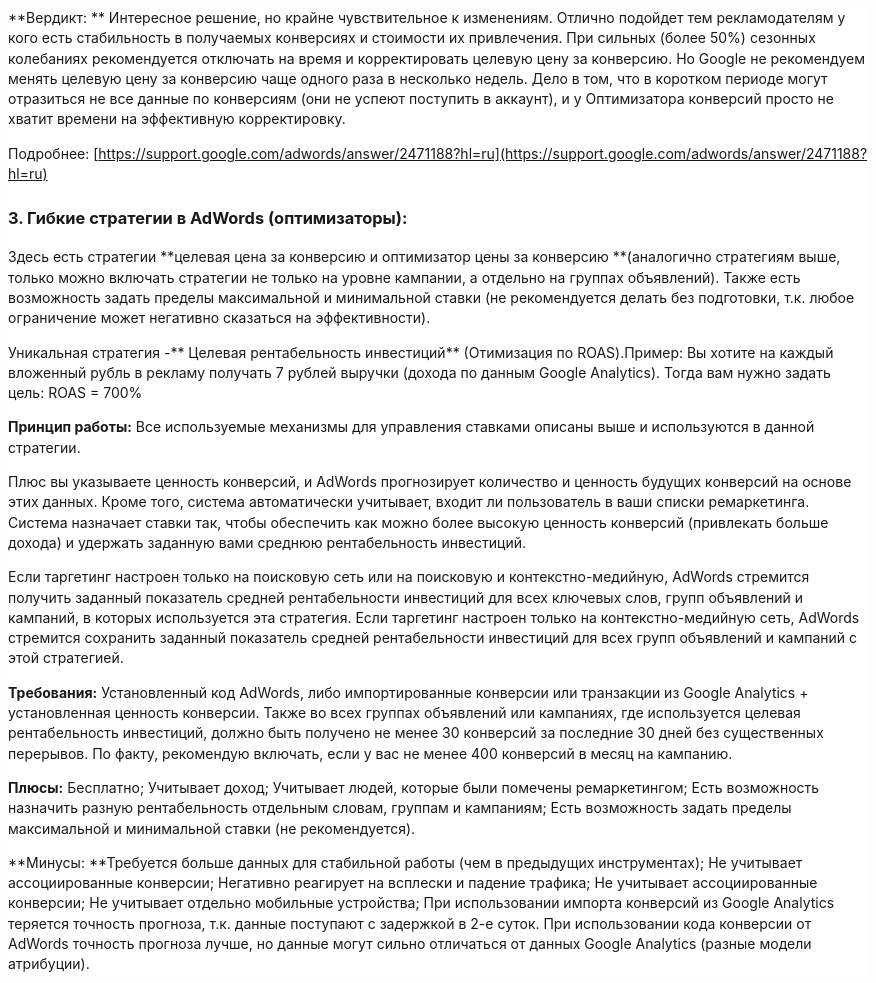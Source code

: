 **Вердикт: ** Интересное решение, но крайне чувствительное к изменениям. Отлично подойдет тем рекламодателям у кого есть стабильность в получаемых конверсиях и стоимости их привлечения. При сильных (более 50%) сезонных колебаниях рекомендуется отключать на время и корректировать целевую цену за конверсию. Но Google не рекомендуем менять целевую цену за конверсию чаще одного раза в несколько недель. Дело в том, что в коротком периоде могут отразиться не все данные по конверсиям (они не успеют поступить в аккаунт), и у Оптимизатора конверсий просто не хватит времени на эффективную корректировку.

Подробнее: [https://support.google.com/adwords/answer/2471188?hl=ru](https://support.google.com/adwords/answer/2471188?hl=ru)

<img src="https://lh5.googleusercontent.com/CnMRLeXLxA69EBpKsmPa_1a1yqzVv4kZg6mooD3lntTuwqR88dEmzSWe1rK91uA45SQUQHJncHZ0dkgysyXGd5Ui-upFQzrbG3YT5bZ8r-HU3DCD-PY5WwBxVZnFFfq2iw" alt="" width="100" align="right">

### 3. Гибкие стратегии в AdWords (оптимизаторы):

Здесь есть стратегии **целевая цена за конверсию и оптимизатор цены за конверсию **(аналогично стратегиям выше, только можно включать стратегии не только на уровне кампании, а отдельно на группах объявлений). Также есть возможность задать пределы максимальной и минимальной ставки (не рекомендуется делать без подготовки, т.к. любое ограничение может негативно сказаться на эффективности).

Уникальная стратегия -** Целевая рентабельность инвестиций** (Отимизация по ROAS).Пример: Вы хотите на каждый вложенный рубль в рекламу получать 7 рублей выручки (дохода по данным Google Analytics). Тогда вам нужно задать цель: ROAS = 700%

**Принцип работы:** Все используемые механизмы для управления ставками описаны выше и используются в данной стратегии.

Плюс вы указываете ценность конверсий, и AdWords прогнозирует количество и ценность будущих конверсий на основе этих данных. Кроме того, система автоматически учитывает, входит ли пользователь в ваши списки ремаркетинга. Система назначает ставки так, чтобы обеспечить как можно более высокую ценность конверсий (привлекать больше дохода) и удержать заданную вами среднюю рентабельность инвестиций.

Если таргетинг настроен только на поисковую сеть или на поисковую и контекстно-медийную, AdWords стремится получить заданный показатель средней рентабельности инвестиций для всех ключевых слов, групп объявлений и кампаний, в которых используется эта стратегия. Если таргетинг настроен только на контекстно-медийную сеть, AdWords стремится сохранить заданный показатель средней рентабельности инвестиций для всех групп объявлений и кампаний с этой стратегией.

**Требования:** Установленный код AdWords, либо импортированные конверсии или транзакции из Google Analytics + установленная ценность конверсии. Также во всех группах объявлений или кампаниях, где используется целевая рентабельность инвестиций, должно быть получено не менее 30 конверсий за последние 30 дней без существенных перерывов. По факту, рекомендую включать, если у вас не менее 400 конверсий в месяц на кампанию.

**Плюсы:** Бесплатно; Учитывает доход; Учитывает людей, которые были помечены ремаркетингом; Есть возможность назначить разную рентабельность отдельным словам, группам и кампаниям; Есть возможность задать пределы максимальной и минимальной ставки (не рекомендуется).

**Минусы: **Требуется больше данных для стабильной работы (чем в предыдущих инструментах); Не учитывает ассоциированные конверсии; Негативно реагирует на всплески и падение трафика; Не учитывает ассоциированные конверсии; Не учитывает отдельно мобильные устройства; При использовании импорта конверсий из Google Analytics теряется точность прогноза, т.к. данные поступают с задержкой в 2-е суток. При использовании кода конверсии от AdWords точность прогноза лучше, но данные могут сильно отличаться от данных Google Analytics (разные модели атрибуции).
